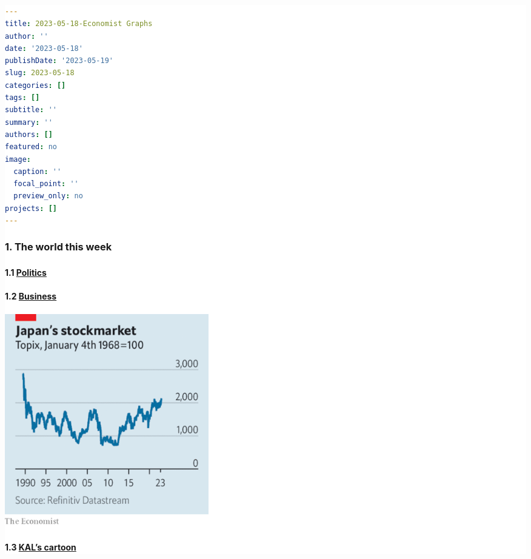 ```yaml
---
title: 2023-05-18-Economist Graphs
author: ''
date: '2023-05-18'
publishDate: '2023-05-19'
slug: 2023-05-18
categories: []
tags: []
subtitle: ''
summary: ''
authors: []
featured: no
image:
  caption: ''
  focal_point: ''
  preview_only: no
projects: []
---
```

### 1. The world this week
#### 1.1 [Politics](https://www.economist.com/the-world-this-week/2023/05/18/politics)

#### 1.2 [Business](https://www.economist.com/the-world-this-week/2023/05/18/business)
![](./images/_the-world-this-week_2023_05_18_business-1.png)  

#### 1.3 [KAL’s cartoon](https://www.economist.com/the-world-this-week/2023/05/18/kals-cartoon)